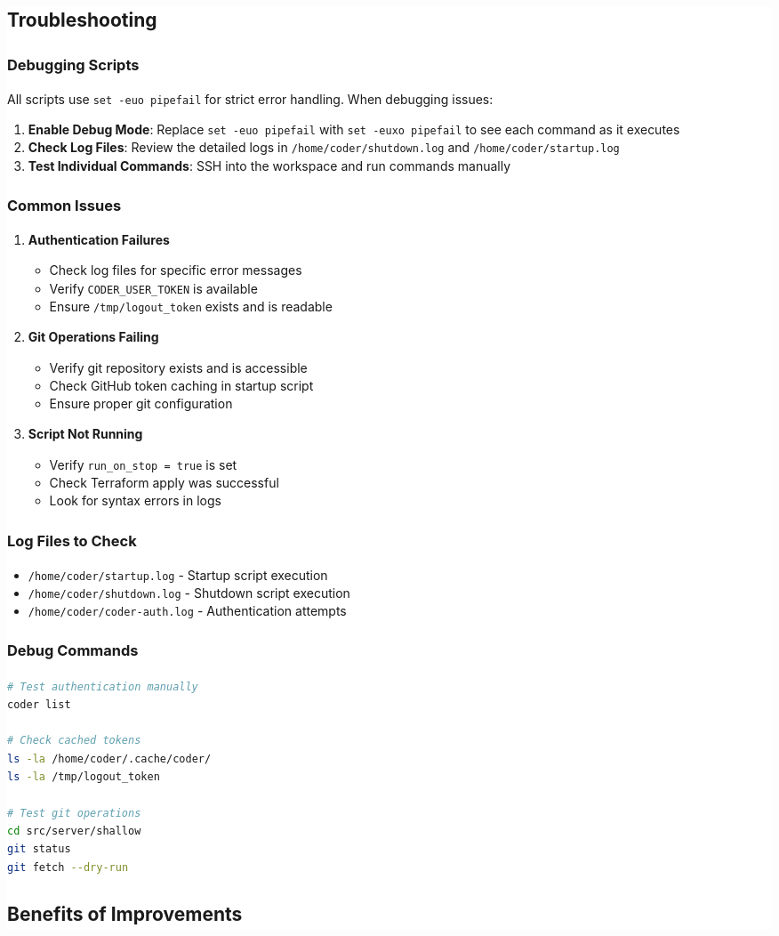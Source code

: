 ## Troubleshooting

### Debugging Scripts

All scripts use `set -euo pipefail` for strict error handling. When debugging issues:

1. **Enable Debug Mode**: Replace `set -euo pipefail` with `set -euxo pipefail` to see each command as it executes
2. **Check Log Files**: Review the detailed logs in `/home/coder/shutdown.log` and `/home/coder/startup.log`
3. **Test Individual Commands**: SSH into the workspace and run commands manually

### Common Issues

1. **Authentication Failures**
   - Check log files for specific error messages
   - Verify `CODER_USER_TOKEN` is available
   - Ensure `/tmp/logout_token` exists and is readable

2. **Git Operations Failing**
   - Verify git repository exists and is accessible
   - Check GitHub token caching in startup script
   - Ensure proper git configuration

3. **Script Not Running**
   - Verify `run_on_stop = true` is set
   - Check Terraform apply was successful
   - Look for syntax errors in logs

### Log Files to Check
- `/home/coder/startup.log` - Startup script execution
- `/home/coder/shutdown.log` - Shutdown script execution
- `/home/coder/coder-auth.log` - Authentication attempts

### Debug Commands
```bash
# Test authentication manually
coder list

# Check cached tokens
ls -la /home/coder/.cache/coder/
ls -la /tmp/logout_token

# Test git operations
cd src/server/shallow
git status
git fetch --dry-run
```

## Benefits of Improvements
